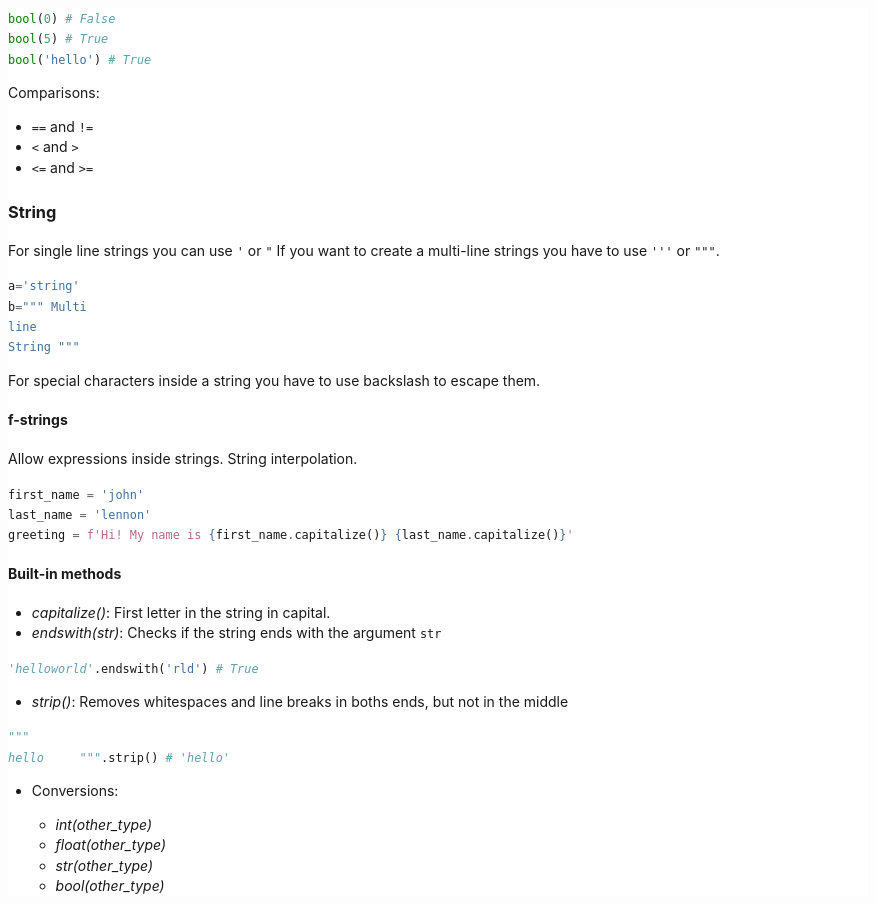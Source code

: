 ```py
bool(0) # False
bool(5) # True
bool('hello') # True
```

Comparisons:

- `==` and `!=`
- `<` and `>`
- `<=` and `>=`

### String

For single line strings you can use `'` or `"`
If you want to create a multi-line strings you have to use `'''` or `"""`.

```py
a='string'
b=""" Multi
line
String """
```

For special characters inside a string you have to use backslash to escape them.

#### f-strings

Allow expressions inside strings. String interpolation.

```py
first_name = 'john'
last_name = 'lennon'
greeting = f'Hi! My name is {first_name.capitalize()} {last_name.capitalize()}'
```

#### Built-in methods

- _capitalize()_: First letter in the string in capital.
- _endswith(str)_: Checks if the string ends with the argument `str`

```py
'helloworld'.endswith('rld') # True
```

- _strip()_: Removes whitespaces and line breaks in boths ends, but not in the middle

```py
"""
hello     """.strip() # 'hello'
```

- Conversions:

  - _int(other_type)_
  - _float(other_type)_
  - _str(other_type)_
  - _bool(other_type)_
